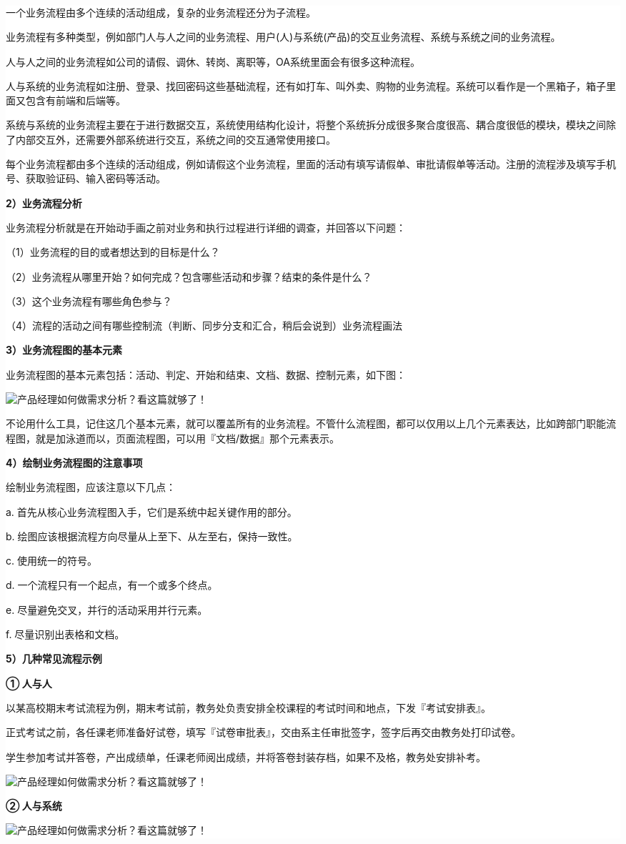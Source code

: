 一个业务流程由多个连续的活动组成，复杂的业务流程还分为子流程。

业务流程有多种类型，例如部门人与人之间的业务流程、用户(人)与系统(产品)的交互业务流程、系统与系统之间的业务流程。

人与人之间的业务流程如公司的请假、调休、转岗、离职等，OA系统里面会有很多这种流程。

人与系统的业务流程如注册、登录、找回密码这些基础流程，还有如打车、叫外卖、购物的业务流程。系统可以看作是一个黑箱子，箱子里面又包含有前端和后端等。

系统与系统的业务流程主要在于进行数据交互，系统使用结构化设计，将整个系统拆分成很多聚合度很高、耦合度很低的模块，模块之间除了内部交互外，还需要外部系统进行交互，系统之间的交互通常使用接口。

每个业务流程都由多个连续的活动组成，例如请假这个业务流程，里面的活动有填写请假单、审批请假单等活动。注册的流程涉及填写手机号、获取验证码、输入密码等活动。

**2）业务流程分析**

业务流程分析就是在开始动手画之前对业务和执行过程进行详细的调查，并回答以下问题：

（1）业务流程的目的或者想达到的目标是什么？

（2）业务流程从哪里开始？如何完成？包含哪些活动和步骤？结束的条件是什么？

（3）这个业务流程有哪些角色参与？

（4）流程的活动之间有哪些控制流（判断、同步分支和汇合，稍后会说到）业务流程画法

**3）业务流程图的基本元素**

业务流程图的基本元素包括：活动、判定、开始和结束、文档、数据、控制元素，如下图：

![产品经理如何做需求分析？看这篇就够了！](https://image.woshipm.com/wp-files/2023/09/sNftayX1bMBvmOPniNZr.png)

不论用什么工具，记住这几个基本元素，就可以覆盖所有的业务流程。不管什么流程图，都可以仅用以上几个元素表达，比如跨部门职能流程图，就是加泳道而以，页面流程图，可以用『文档/数据』那个元素表示。

**4）绘制业务流程图的注意事项**

绘制业务流程图，应该注意以下几点：

a. 首先从核心业务流程图入手，它们是系统中起关键作用的部分。

b. 绘图应该根据流程方向尽量从上至下、从左至右，保持一致性。

c. 使用统一的符号。

d. 一个流程只有一个起点，有一个或多个终点。

e. 尽量避免交叉，并行的活动采用并行元素。

f. 尽量识别出表格和文档。

**5）几种常见流程示例**

**① 人与人**

以某高校期末考试流程为例，期末考试前，教务处负责安排全校课程的考试时间和地点，下发『考试安排表』。

正式考试之前，各任课老师准备好试卷，填写『试卷审批表』，交由系主任审批签字，签字后再交由教务处打印试卷。

学生参加考试并答卷，产出成绩单，任课老师阅出成绩，并将答卷封装存档，如果不及格，教务处安排补考。

![产品经理如何做需求分析？看这篇就够了！](https://image.woshipm.com/wp-files/2023/09/9hbYWVR11BBiVt9jh4Pd.png)

**② 人与系统**

![产品经理如何做需求分析？看这篇就够了！](https://image.woshipm.com/wp-files/2023/09/5gEtBeXhqmHyExGemNkE.png)
